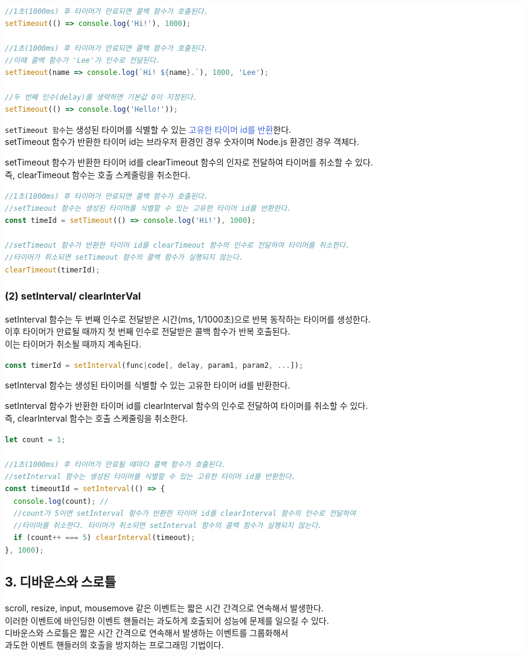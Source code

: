 ```js
//1초(1000ms) 후 타이머가 만료되면 콜백 함수가 호출된다.
setTimeout(() => console.log('Hi!'), 1000);

//1초(1000ms) 후 타이머가 만료되면 콜백 함수가 호출된다. 
//이때 콜백 함수가 'Lee'가 인수로 전달된다. 
setTimeout(name => console.log(`Hi! ${name}.`), 1000, 'Lee');

//두 번째 인수(delay)를 생략하면 기본값 0이 지정된다.
setTimeout(() => console.log('Hello!'));
```

`setTimeout 함수`는 생성된 타이머를 식별할 수 있는 <span style="color:royalblue">고유한 타이머 id를 반환</span>한다.  
setTimeout 함수가 반환한 타이머 id는 브라우저 환경인 경우 숫자이며 Node.js 환경인 경우 객체다.  

setTimeout 함수가 반환한 타이머 id를 clearTimeout 함수의 인자로 전달하여 타이머를 취소할 수 있다.  
즉, clearTimeout 함수는 호출 스케줄링을 취소한다.  

```js
//1초(1000ms) 후 타이머가 만료되면 콜백 함수가 호출된다.
//setTimeout 함수는 생성된 타이머를 식별할 수 있는 고유한 타이머 id를 반환한다.
const timeId = setTimeout(() => console.log('Hi!'), 1000);

//setTimeout 함수가 반환한 타이머 id를 clearTimeout 함수의 인수로 전달하여 타이머를 취소한다.
//타이머가 취소되면 setTimeout 함수의 콜백 함수가 실행되지 않는다.
clearTimeout(timerId);
```

### (2) setInterval/ clearInterVal
setInterval 함수는 두 번째 인수로 전달받은 시간(ms, 1/1000초)으로 반복 동작하는 타이머를 생성한다.  
이후 타이머가 만료될 때까지 첫 번째 인수로 전달받은 콜백 함수가 반복 호출된다.  
이는 타이머가 취소될 때까지 계속된다.  

```js
const timerId = setInterval(func|code[, delay, param1, param2, ...]);
```

setInterval 함수는 생성된 타이머를 식별할 수 있는 고유한 타이머 id를 반환한다.  

setInterval 함수가 반환한 타이머 id를 clearInterval 함수의 인수로 전달하여 타이머를 취소할 수 있다.  
즉, clearInterval 함수는 호출 스케줄링을 취소한다.  

```js
let count = 1;

//1초(1000ms) 후 타이머가 만료될 때마다 콜백 함수가 호출된다.
//setInterval 함수는 생성된 타이머를 식별할 수 있는 고유한 타이머 id를 반환한다.
const timeoutId = setInterval(() => {
  console.log(count); //
  //count가 5이면 setInterval 함수가 반환한 타이머 id를 clearInterval 함수의 인수로 전달하여
  //타이머를 취소한다. 타이머가 취소되면 setInterval 함수의 콜백 함수가 실행되지 않는다.
  if (count++ === 5) clearInterval(timeout);
}, 1000);
```

## 3. 디바운스와 스로틀
scroll, resize, input, mousemove 같은 이벤트는 짧은 시간 간격으로 연속해서 발생한다.  
이러한 이벤트에 바인딩한 이벤트 핸들러는 과도하게 호출되어 성능에 문제를 일으킬 수 있다.  
디바운스와 스로틀은 짧은 시간 간격으로 연속해서 발생하는 이벤트를 그룹화해서  
과도한 이벤트 핸들러의 호출을 방지하는 프로그래밍 기법이다.  
